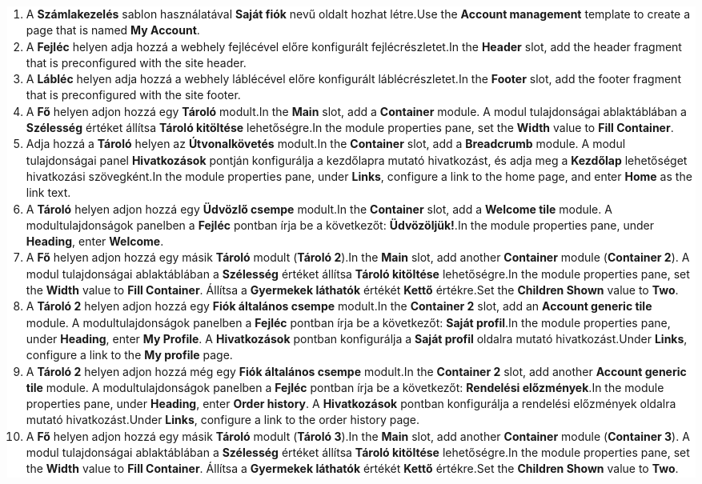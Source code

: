 1. <span data-ttu-id="b4497-212">A **Számlakezelés** sablon használatával **Saját fiók** nevű oldalt hozhat létre.</span><span class="sxs-lookup"><span data-stu-id="b4497-212">Use the **Account management** template to create a page that is named **My Account**.</span></span>
1. <span data-ttu-id="b4497-213">A **Fejléc** helyen adja hozzá a webhely fejlécével előre konfigurált fejlécrészletet.</span><span class="sxs-lookup"><span data-stu-id="b4497-213">In the **Header** slot, add the header fragment that is preconfigured with the site header.</span></span>
1. <span data-ttu-id="b4497-214">A **Lábléc** helyen adja hozzá a webhely láblécével előre konfigurált láblécrészletet.</span><span class="sxs-lookup"><span data-stu-id="b4497-214">In the **Footer** slot, add the footer fragment that is preconfigured with the site footer.</span></span>
1. <span data-ttu-id="b4497-215">A **Fő** helyen adjon hozzá egy **Tároló** modult.</span><span class="sxs-lookup"><span data-stu-id="b4497-215">In the **Main** slot, add a **Container** module.</span></span> <span data-ttu-id="b4497-216">A modul tulajdonságai ablaktáblában a **Szélesség** értéket állítsa **Tároló kitöltése** lehetőségre.</span><span class="sxs-lookup"><span data-stu-id="b4497-216">In the module properties pane, set the **Width** value to **Fill Container**.</span></span> 
1. <span data-ttu-id="b4497-217">Adja hozzá a **Tároló** helyen az **Útvonalkövetés** modult.</span><span class="sxs-lookup"><span data-stu-id="b4497-217">In the **Container** slot, add a **Breadcrumb** module.</span></span> <span data-ttu-id="b4497-218">A modul tulajdonságai panel **Hivatkozások** pontján konfigurálja a kezdőlapra mutató hivatkozást, és adja meg a **Kezdőlap** lehetőséget hivatkozási szövegként.</span><span class="sxs-lookup"><span data-stu-id="b4497-218">In the module properties pane, under **Links**, configure a link to the home page, and enter **Home** as the link text.</span></span>
1. <span data-ttu-id="b4497-219">A **Tároló** helyen adjon hozzá egy **Üdvözlő csempe** modult.</span><span class="sxs-lookup"><span data-stu-id="b4497-219">In the **Container** slot, add a **Welcome tile** module.</span></span> <span data-ttu-id="b4497-220">A modultulajdonságok panelben a **Fejléc** pontban írja be a következőt: **Üdvözöljük!**.</span><span class="sxs-lookup"><span data-stu-id="b4497-220">In the module properties pane, under **Heading**, enter **Welcome**.</span></span>
1. <span data-ttu-id="b4497-221">A **Fő** helyen adjon hozzá egy másik **Tároló** modult (**Tároló 2**).</span><span class="sxs-lookup"><span data-stu-id="b4497-221">In the **Main** slot, add another **Container** module (**Container 2**).</span></span> <span data-ttu-id="b4497-222">A modul tulajdonságai ablaktáblában a **Szélesség** értéket állítsa **Tároló kitöltése** lehetőségre.</span><span class="sxs-lookup"><span data-stu-id="b4497-222">In the module properties pane, set the **Width** value to **Fill Container**.</span></span> <span data-ttu-id="b4497-223">Állítsa a **Gyermekek láthatók** értékét **Kettő** értékre.</span><span class="sxs-lookup"><span data-stu-id="b4497-223">Set the **Children Shown** value to **Two**.</span></span> 
1. <span data-ttu-id="b4497-224">A **Tároló 2** helyen adjon hozzá egy **Fiók általános csempe** modult.</span><span class="sxs-lookup"><span data-stu-id="b4497-224">In the **Container 2** slot, add an **Account generic tile** module.</span></span> <span data-ttu-id="b4497-225">A modultulajdonságok panelben a **Fejléc** pontban írja be a következőt: **Saját profil**.</span><span class="sxs-lookup"><span data-stu-id="b4497-225">In the module properties pane, under **Heading**, enter **My Profile**.</span></span> <span data-ttu-id="b4497-226">A **Hivatkozások** pontban konfigurálja a **Saját profil** oldalra mutató hivatkozást.</span><span class="sxs-lookup"><span data-stu-id="b4497-226">Under **Links**, configure a link to the **My profile** page.</span></span> 
1. <span data-ttu-id="b4497-227">A **Tároló 2** helyen adjon hozzá még egy **Fiók általános csempe** modult.</span><span class="sxs-lookup"><span data-stu-id="b4497-227">In the **Container 2** slot, add another **Account generic tile** module.</span></span> <span data-ttu-id="b4497-228">A modultulajdonságok panelben a **Fejléc** pontban írja be a következőt: **Rendelési előzmények**.</span><span class="sxs-lookup"><span data-stu-id="b4497-228">In the module properties pane, under **Heading**, enter **Order history**.</span></span> <span data-ttu-id="b4497-229">A **Hivatkozások** pontban konfigurálja a rendelési előzmények oldalra mutató hivatkozást.</span><span class="sxs-lookup"><span data-stu-id="b4497-229">Under **Links**, configure a link to the order history page.</span></span>
1. <span data-ttu-id="b4497-230">A **Fő** helyen adjon hozzá egy másik **Tároló** modult (**Tároló 3**).</span><span class="sxs-lookup"><span data-stu-id="b4497-230">In the **Main** slot, add another **Container** module (**Container 3**).</span></span> <span data-ttu-id="b4497-231">A modul tulajdonságai ablaktáblában a **Szélesség** értéket állítsa **Tároló kitöltése** lehetőségre.</span><span class="sxs-lookup"><span data-stu-id="b4497-231">In the module properties pane, set the **Width** value to **Fill Container**.</span></span> <span data-ttu-id="b4497-232">Állítsa a **Gyermekek láthatók** értékét **Kettő** értékre.</span><span class="sxs-lookup"><span data-stu-id="b4497-232">Set the **Children Shown** value to **Two**.</span></span> 
